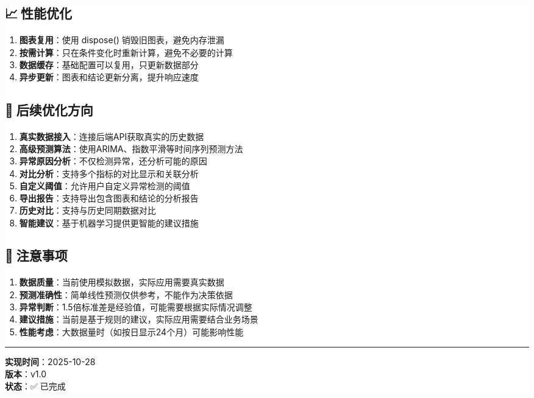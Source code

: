 ## 📈 性能优化

1. **图表复用**：使用 dispose() 销毁旧图表，避免内存泄漏
2. **按需计算**：只在条件变化时重新计算，避免不必要的计算
3. **数据缓存**：基础配置可以复用，只更新数据部分
4. **异步更新**：图表和结论更新分离，提升响应速度

## 🚀 后续优化方向

1. **真实数据接入**：连接后端API获取真实的历史数据
2. **高级预测算法**：使用ARIMA、指数平滑等时间序列预测方法
3. **异常原因分析**：不仅检测异常，还分析可能的原因
4. **对比分析**：支持多个指标的对比显示和关联分析
5. **自定义阈值**：允许用户自定义异常检测的阈值
6. **导出报告**：支持导出包含图表和结论的分析报告
7. **历史对比**：支持与历史同期数据对比
8. **智能建议**：基于机器学习提供更智能的建议措施

## 📝 注意事项

1. **数据质量**：当前使用模拟数据，实际应用需要真实数据
2. **预测准确性**：简单线性预测仅供参考，不能作为决策依据
3. **异常判断**：1.5倍标准差是经验值，可能需要根据实际情况调整
4. **建议措施**：当前是基于规则的建议，实际应用需要结合业务场景
5. **性能考虑**：大数据量时（如按日显示24个月）可能影响性能

---

**实现时间**：2025-10-28  
**版本**：v1.0  
**状态**：✅ 已完成
